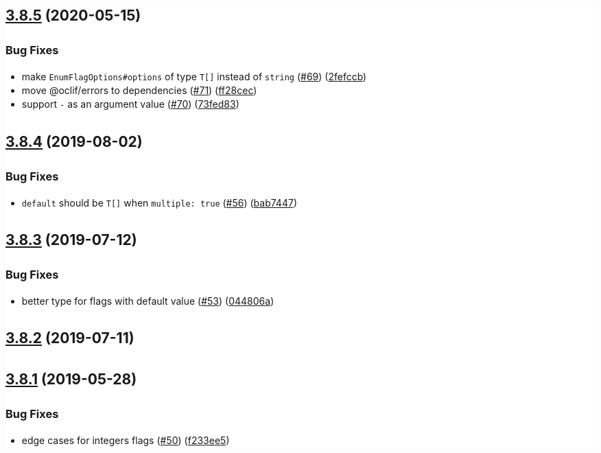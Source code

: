 

## [3.8.5](https://github.com/oclif/parser/compare/v3.8.4...v3.8.5) (2020-05-15)


### Bug Fixes

* make `EnumFlagOptions#options` of type `T[]` instead of `string` ([#69](https://github.com/oclif/parser/issues/69)) ([2fefccb](https://github.com/oclif/parser/commit/2fefccba838e425d2ae11a098523be79c85e7ca1))
* move @oclif/errors to dependencies ([#71](https://github.com/oclif/parser/issues/71)) ([ff28cec](https://github.com/oclif/parser/commit/ff28cece0f4dd8eaff5a5042daaa0597a486582f))
* support `-` as an argument value ([#70](https://github.com/oclif/parser/issues/70)) ([73fed83](https://github.com/oclif/parser/commit/73fed833f18ae8db2ff9d9e127e787aed5f8f298))



## [3.8.4](https://github.com/oclif/parser/compare/v3.8.3...v3.8.4) (2019-08-02)


### Bug Fixes

* `default` should be `T[]` when `multiple: true` ([#56](https://github.com/oclif/parser/issues/56)) ([bab7447](https://github.com/oclif/parser/commit/bab7447187d90a0a253f2c325cd626b9269257d0))



## [3.8.3](https://github.com/oclif/parser/compare/v3.8.2...v3.8.3) (2019-07-12)


### Bug Fixes

* better type for flags with default value ([#53](https://github.com/oclif/parser/issues/53)) ([044806a](https://github.com/oclif/parser/commit/044806ac741b63b64b299b8571616be740132ff5))



## [3.8.2](https://github.com/oclif/parser/compare/v3.8.1...v3.8.2) (2019-07-11)



## [3.8.1](https://github.com/oclif/parser/compare/v3.8.0...v3.8.1) (2019-05-28)


### Bug Fixes

* edge cases for integers flags ([#50](https://github.com/oclif/parser/issues/50)) ([f233ee5](https://github.com/oclif/parser/commit/f233ee50eb94497a84b42c9f4d55a41cd176bc3e))

